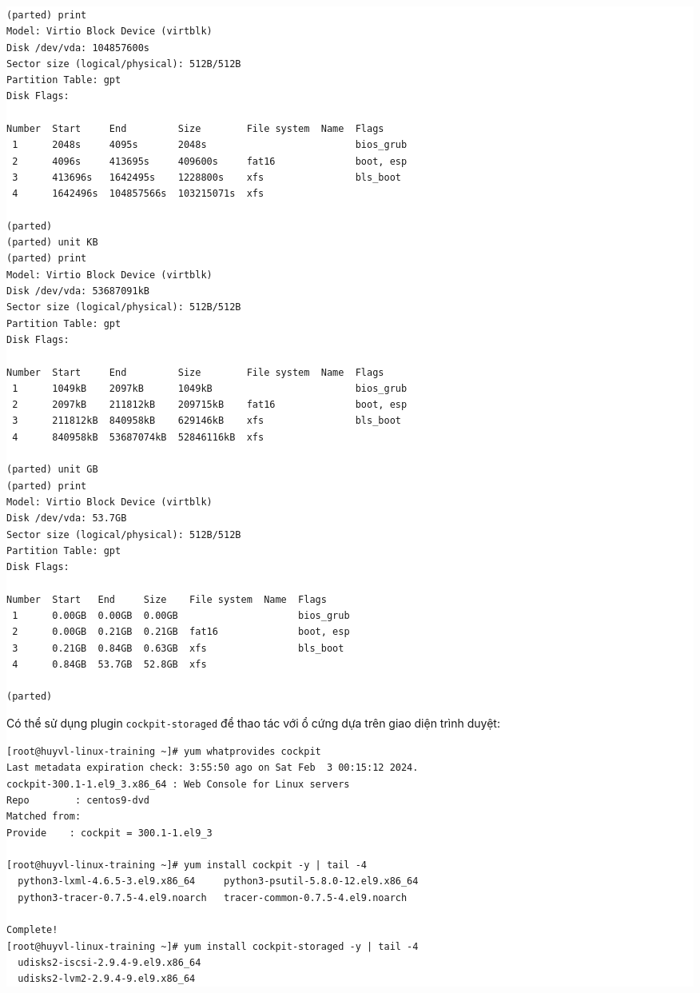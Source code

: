 ```shell
(parted) print                                                           
Model: Virtio Block Device (virtblk)
Disk /dev/vda: 104857600s
Sector size (logical/physical): 512B/512B
Partition Table: gpt
Disk Flags: 

Number  Start     End         Size        File system  Name  Flags
 1      2048s     4095s       2048s                          bios_grub
 2      4096s     413695s     409600s     fat16              boot, esp
 3      413696s   1642495s    1228800s    xfs                bls_boot
 4      1642496s  104857566s  103215071s  xfs

(parted)                                                                  
(parted) unit KB
(parted) print                                                          
Model: Virtio Block Device (virtblk)
Disk /dev/vda: 53687091kB
Sector size (logical/physical): 512B/512B
Partition Table: gpt
Disk Flags: 

Number  Start     End         Size        File system  Name  Flags
 1      1049kB    2097kB      1049kB                         bios_grub
 2      2097kB    211812kB    209715kB    fat16              boot, esp
 3      211812kB  840958kB    629146kB    xfs                bls_boot
 4      840958kB  53687074kB  52846116kB  xfs

(parted) unit GB
(parted) print                                                          
Model: Virtio Block Device (virtblk)
Disk /dev/vda: 53.7GB
Sector size (logical/physical): 512B/512B
Partition Table: gpt
Disk Flags: 

Number  Start   End     Size    File system  Name  Flags
 1      0.00GB  0.00GB  0.00GB                     bios_grub
 2      0.00GB  0.21GB  0.21GB  fat16              boot, esp
 3      0.21GB  0.84GB  0.63GB  xfs                bls_boot
 4      0.84GB  53.7GB  52.8GB  xfs

(parted)                                                                  
```

Có thể sử dụng plugin `cockpit-storaged` để thao tác với ổ cứng dựa trên giao diện trình duyệt:

```shell
[root@huyvl-linux-training ~]# yum whatprovides cockpit
Last metadata expiration check: 3:55:50 ago on Sat Feb  3 00:15:12 2024.
cockpit-300.1-1.el9_3.x86_64 : Web Console for Linux servers
Repo        : centos9-dvd
Matched from:
Provide    : cockpit = 300.1-1.el9_3

[root@huyvl-linux-training ~]# yum install cockpit -y | tail -4
  python3-lxml-4.6.5-3.el9.x86_64     python3-psutil-5.8.0-12.el9.x86_64       
  python3-tracer-0.7.5-4.el9.noarch   tracer-common-0.7.5-4.el9.noarch         

Complete!
[root@huyvl-linux-training ~]# yum install cockpit-storaged -y | tail -4
  udisks2-iscsi-2.9.4-9.el9.x86_64                                              
  udisks2-lvm2-2.9.4-9.el9.x86_64                                               

```